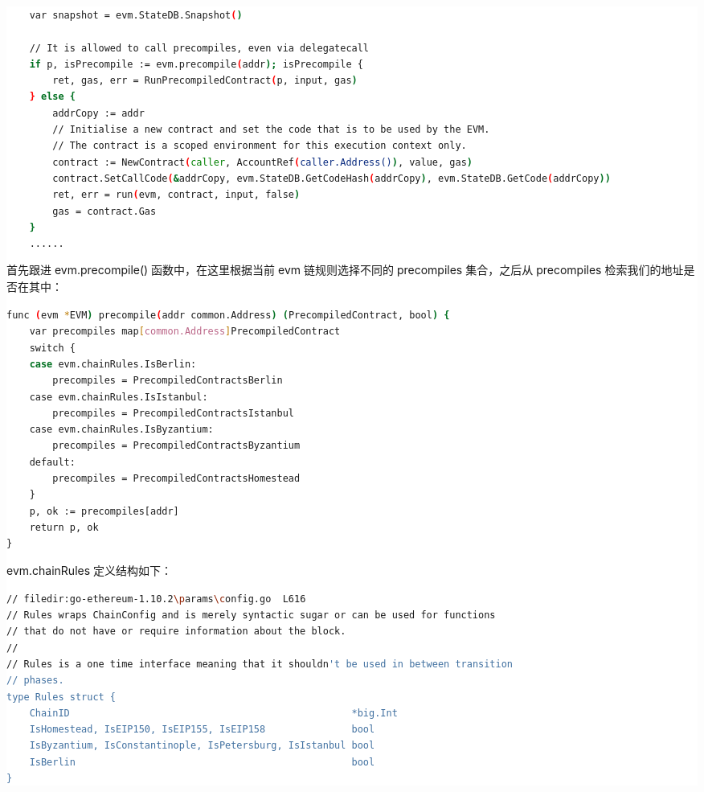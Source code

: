 ```bash
    var snapshot = evm.StateDB.Snapshot()

    // It is allowed to call precompiles, even via delegatecall
    if p, isPrecompile := evm.precompile(addr); isPrecompile {
        ret, gas, err = RunPrecompiledContract(p, input, gas)
    } else {
        addrCopy := addr
        // Initialise a new contract and set the code that is to be used by the EVM.
        // The contract is a scoped environment for this execution context only.
        contract := NewContract(caller, AccountRef(caller.Address()), value, gas)
        contract.SetCallCode(&addrCopy, evm.StateDB.GetCodeHash(addrCopy), evm.StateDB.GetCode(addrCopy))
        ret, err = run(evm, contract, input, false)
        gas = contract.Gas
    }
    ......
```

首先跟进 evm.precompile() 函数中，在这里根据当前 evm 链规则选择不同的 precompiles 集合，之后从 precompiles 检索我们的地址是否在其中：

```bash
func (evm *EVM) precompile(addr common.Address) (PrecompiledContract, bool) {
    var precompiles map[common.Address]PrecompiledContract
    switch {
    case evm.chainRules.IsBerlin:
        precompiles = PrecompiledContractsBerlin
    case evm.chainRules.IsIstanbul:
        precompiles = PrecompiledContractsIstanbul
    case evm.chainRules.IsByzantium:
        precompiles = PrecompiledContractsByzantium
    default:
        precompiles = PrecompiledContractsHomestead
    }
    p, ok := precompiles[addr]
    return p, ok
}
```

evm.chainRules 定义结构如下：

```bash
// filedir:go-ethereum-1.10.2\params\config.go  L616
// Rules wraps ChainConfig and is merely syntactic sugar or can be used for functions
// that do not have or require information about the block.
//
// Rules is a one time interface meaning that it shouldn't be used in between transition
// phases.
type Rules struct {
    ChainID                                                 *big.Int
    IsHomestead, IsEIP150, IsEIP155, IsEIP158               bool
    IsByzantium, IsConstantinople, IsPetersburg, IsIstanbul bool
    IsBerlin                                                bool
}
```
